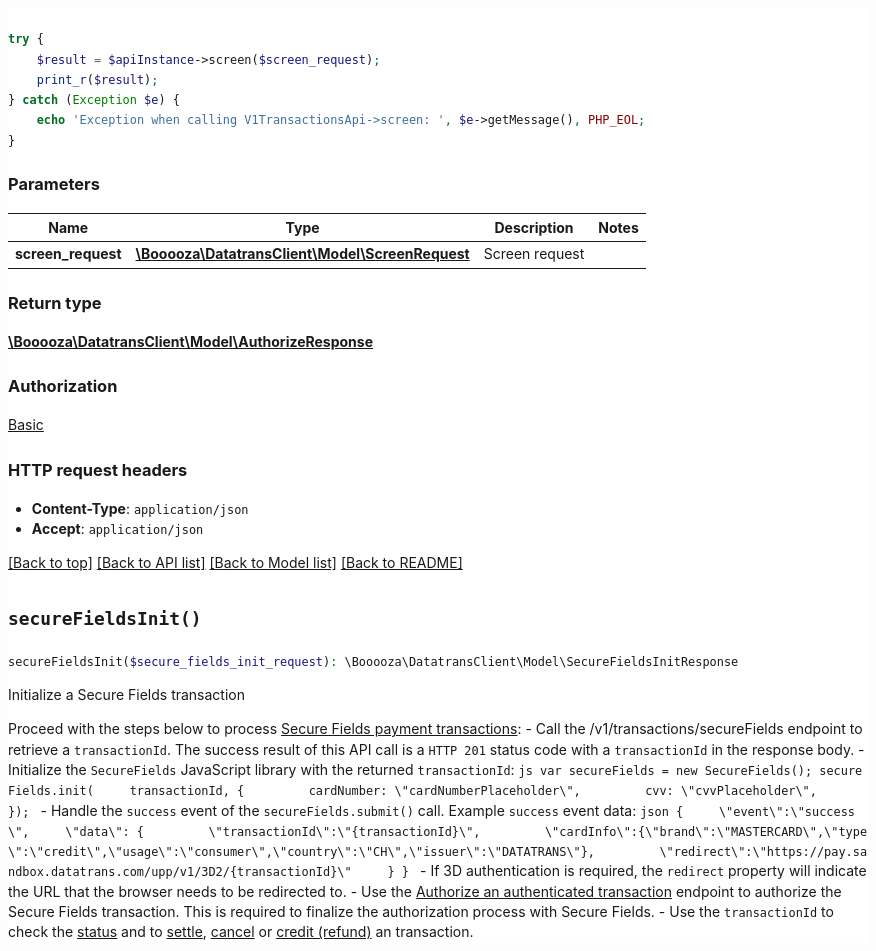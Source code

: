 ```php

try {
    $result = $apiInstance->screen($screen_request);
    print_r($result);
} catch (Exception $e) {
    echo 'Exception when calling V1TransactionsApi->screen: ', $e->getMessage(), PHP_EOL;
}
```

### Parameters

Name | Type | Description  | Notes
------------- | ------------- | ------------- | -------------
 **screen_request** | [**\Booooza\DatatransClient\Model\ScreenRequest**](../Model/ScreenRequest.md)| Screen request |

### Return type

[**\Booooza\DatatransClient\Model\AuthorizeResponse**](../Model/AuthorizeResponse.md)

### Authorization

[Basic](../../README.md#Basic)

### HTTP request headers

- **Content-Type**: `application/json`
- **Accept**: `application/json`

[[Back to top]](#) [[Back to API list]](../../README.md#endpoints)
[[Back to Model list]](../../README.md#models)
[[Back to README]](../../README.md)

## `secureFieldsInit()`

```php
secureFieldsInit($secure_fields_init_request): \Booooza\DatatransClient\Model\SecureFieldsInitResponse
```

Initialize a Secure Fields transaction

Proceed with the steps below to process [Secure Fields payment transactions](https://docs.datatrans.ch/docs/integrations-secure-fields):  - Call the /v1/transactions/secureFields endpoint to retrieve a `transactionId`. The success result of this API call is a `HTTP 201` status code with a `transactionId` in the response body. - Initialize the `SecureFields` JavaScript library with the returned `transactionId`: ```js var secureFields = new SecureFields(); secureFields.init(     transactionId, {         cardNumber: \"cardNumberPlaceholder\",         cvv: \"cvvPlaceholder\",     }); ``` - Handle the `success` event of the `secureFields.submit()` call. Example `success` event data: ```json {     \"event\":\"success\",     \"data\": {         \"transactionId\":\"{transactionId}\",         \"cardInfo\":{\"brand\":\"MASTERCARD\",\"type\":\"credit\",\"usage\":\"consumer\",\"country\":\"CH\",\"issuer\":\"DATATRANS\"},         \"redirect\":\"https://pay.sandbox.datatrans.com/upp/v1/3D2/{transactionId}\"     } } ``` - If 3D authentication is required, the `redirect` property will indicate the URL that the browser needs to be redirected to. - Use the [Authorize an authenticated transaction](#operation/authorize-split) endpoint to authorize the Secure Fields transaction. This is required to finalize the authorization process with Secure Fields. - Use the `transactionId` to check the [status](#operation/status) and to [settle](#operation/settle), [cancel](#operation/cancel) or [credit (refund)](#operation/refund) an transaction.
